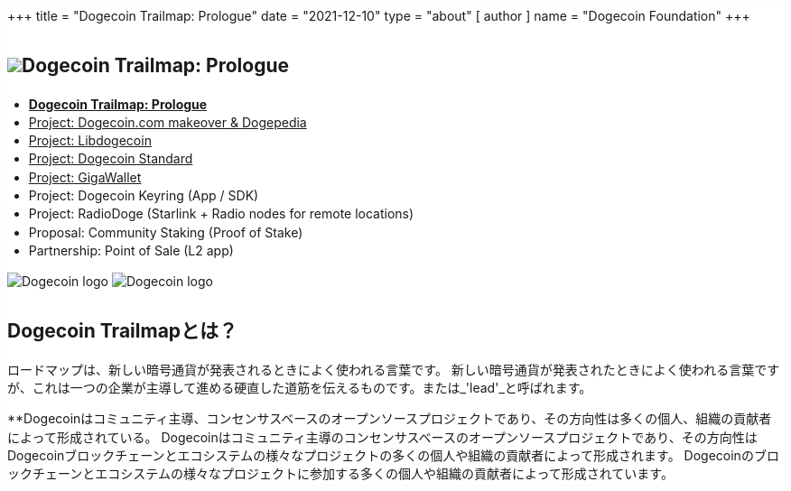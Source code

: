+++
title = "Dogecoin Trailmap: Prologue"
date = "2021-12-10"
type = "about"
[ author ]
name = "Dogecoin Foundation"
+++

<section class="presentation">
<div class="left">

<div class="title">


 ## <img width="60px" style='display: inline;' src="/marker.png"/>Dogecoin Trailmap: Prologue

<div class="underline"></div>
</div>

<div class="description">
 
* [**Dogecoin Trailmap: Prologue**](/trailmap/prologue/) 
* [Project: Dogecoin.com makeover & Dogepedia](/trailmap/website/)
* [Project: Libdogecoin](/trailmap/libdogecoin/)
* [Project: Dogecoin Standard](/trailmap/standard/)
* [Project: GigaWallet](/trailmap/gigawallet/)
* Project: Dogecoin Keyring (App / SDK)
* Project: RadioDoge (Starlink + Radio nodes for remote locations)
* Proposal: Community Staking (Proof of Stake)
* Partnership: Point of Sale (L2 app) 
</div>

</div>

<div class="right">
<img class="dogegoin-light" src="/trailmap.png" alt="Dogecoin logo">
<img class="dogegoin-dark" src="/trailmap.png" alt="Dogecoin logo">
</div>


</section>

<section class='board'>

## Dogecoin Trailmapとは？

ロードマップは、新しい暗号通貨が発表されるときによく使われる言葉です。
新しい暗号通貨が発表されたときによく使われる言葉ですが、これは一つの企業が主導して進める硬直した道筋を伝えるものです。または_'lead'_と呼ばれます。 

**Dogecoinはコミュニティ主導、コンセンサスベースのオープンソースプロジェクトであり、その方向性は多くの個人、組織の貢献者によって形成されている。
Dogecoinはコミュニティ主導のコンセンサスベースのオープンソースプロジェクトであり、その方向性はDogecoinブロックチェーンとエコシステムの様々なプロジェクトの多くの個人や組織の貢献者によって形成されます。
Dogecoinのブロックチェーンとエコシステムの様々なプロジェクトに参加する多くの個人や組織の貢献者によって形成されています。 
